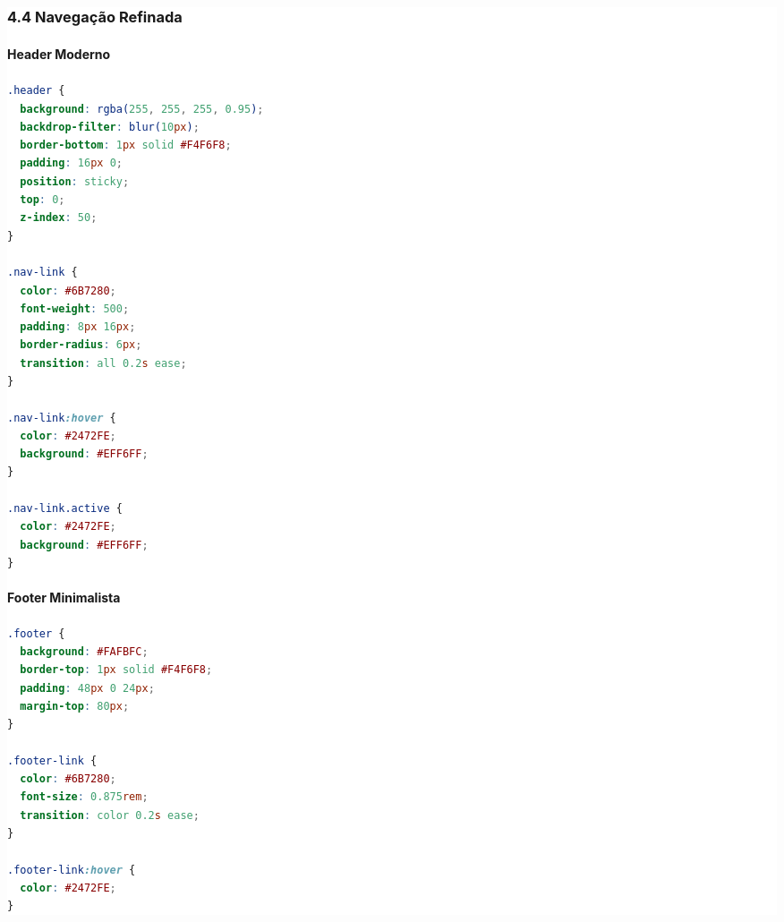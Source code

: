 ### 4.4 Navegação Refinada

#### Header Moderno
```css
.header {
  background: rgba(255, 255, 255, 0.95);
  backdrop-filter: blur(10px);
  border-bottom: 1px solid #F4F6F8;
  padding: 16px 0;
  position: sticky;
  top: 0;
  z-index: 50;
}

.nav-link {
  color: #6B7280;
  font-weight: 500;
  padding: 8px 16px;
  border-radius: 6px;
  transition: all 0.2s ease;
}

.nav-link:hover {
  color: #2472FE;
  background: #EFF6FF;
}

.nav-link.active {
  color: #2472FE;
  background: #EFF6FF;
}
```

#### Footer Minimalista
```css
.footer {
  background: #FAFBFC;
  border-top: 1px solid #F4F6F8;
  padding: 48px 0 24px;
  margin-top: 80px;
}

.footer-link {
  color: #6B7280;
  font-size: 0.875rem;
  transition: color 0.2s ease;
}

.footer-link:hover {
  color: #2472FE;
}
```
